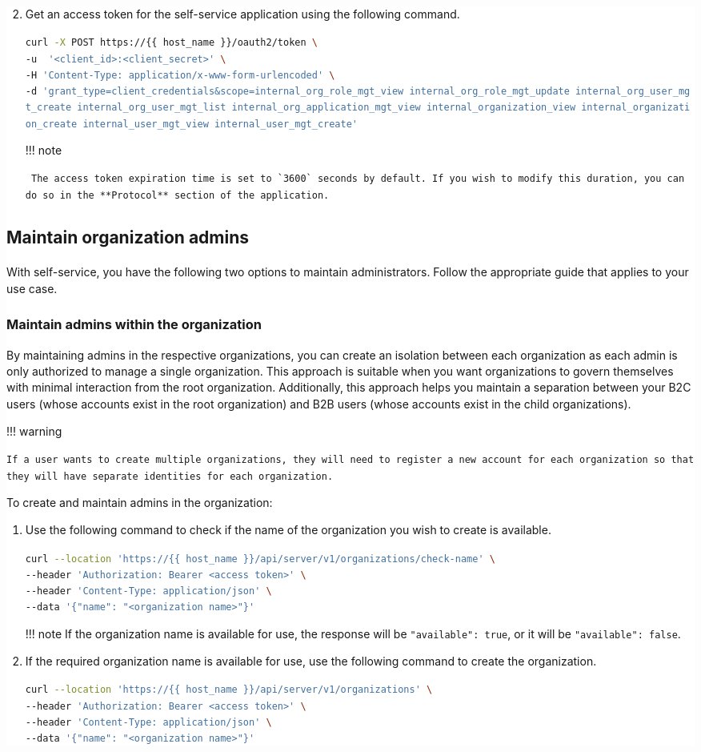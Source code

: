 2. Get an access token for the self-service application using the following command.

    ``` bash
    curl -X POST https://{{ host_name }}/oauth2/token \
    -u  '<client_id>:<client_secret>' \
    -H 'Content-Type: application/x-www-form-urlencoded' \
    -d 'grant_type=client_credentials&scope=internal_org_role_mgt_view internal_org_role_mgt_update internal_org_user_mgt_create internal_org_user_mgt_list internal_org_application_mgt_view internal_organization_view internal_organization_create internal_user_mgt_view internal_user_mgt_create'
    ```

    !!! note

        The access token expiration time is set to `3600` seconds by default. If you wish to modify this duration, you can do so in the **Protocol** section of the application.


## Maintain organization admins

With self-service, you have the following two options to maintain administrators. Follow the appropriate guide that applies to your use case.

### Maintain admins within the organization

By maintaining admins in the respective organizations, you can create an isolation between each organization as each admin is only authorized to manage a single organization. This approach is suitable when you want organizations to govern themselves with minimal interaction from the root organization. Additionally, this approach helps you maintain a separation between your B2C users (whose accounts exist in the root organization) and B2B users (whose accounts exist in the child organizations).

!!! warning

    If a user wants to create multiple organizations, they will need to register a new account for each organization so that they will have separate identities for each organization.

To create and maintain admins in the organization:

1. Use the following command to check if the name of the organization you wish to create is available.

    ``` bash
    curl --location 'https://{{ host_name }}/api/server/v1/organizations/check-name' \
    --header 'Authorization: Bearer <access token>' \
    --header 'Content-Type: application/json' \
    --data '{"name": "<organization name>"}'
    ```

    !!! note
        If the organization name is available for use, the response will be `"available": true`, or it will be `"available": false`.

2. If the required organization name is available for use, use the following command to create the organization.

    ``` bash
    curl --location 'https://{{ host_name }}/api/server/v1/organizations' \
    --header 'Authorization: Bearer <access token>' \
    --header 'Content-Type: application/json' \
    --data '{"name": "<organization name>"}'
    ```
